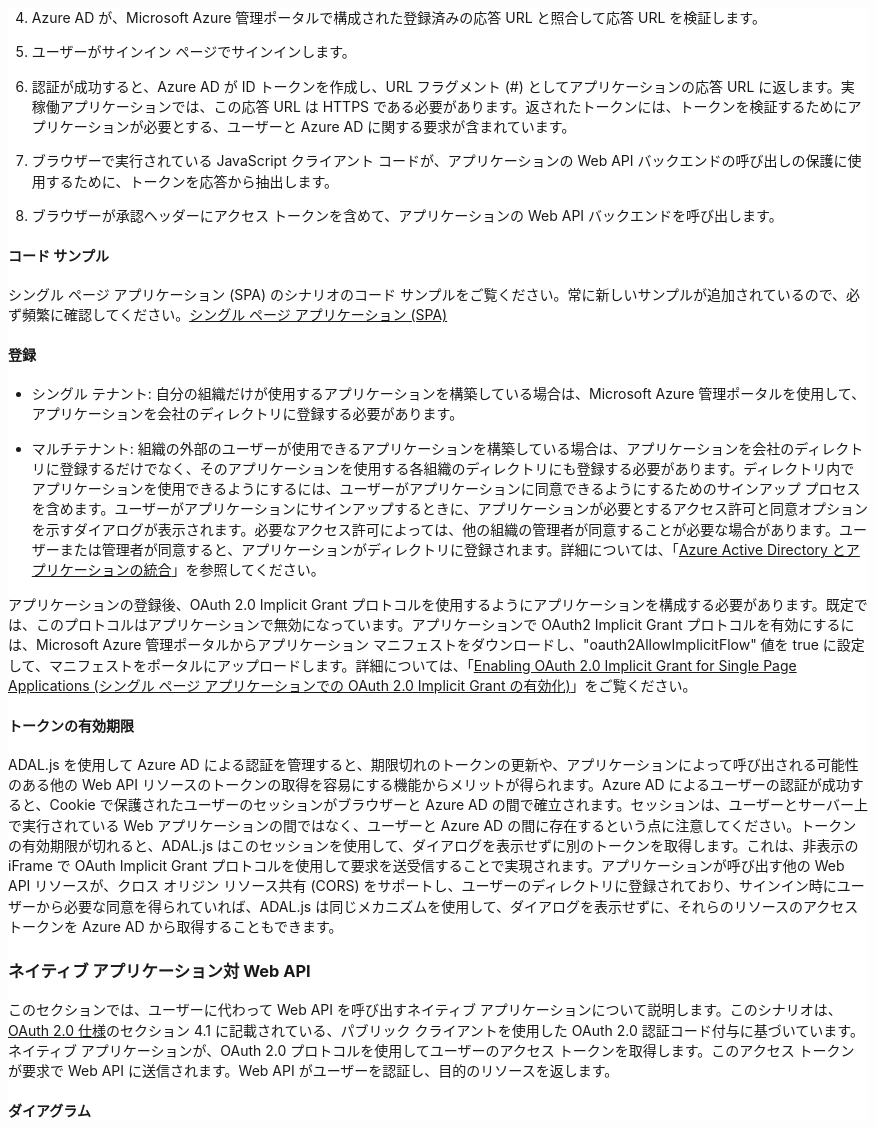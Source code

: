 
4. Azure AD が、Microsoft Azure 管理ポータルで構成された登録済みの応答 URL と照合して応答 URL を検証します。


5. ユーザーがサインイン ページでサインインします。


6. 認証が成功すると、Azure AD が ID トークンを作成し、URL フラグメント (#) としてアプリケーションの応答 URL に返します。実稼働アプリケーションでは、この応答 URL は HTTPS である必要があります。返されたトークンには、トークンを検証するためにアプリケーションが必要とする、ユーザーと Azure AD に関する要求が含まれています。


7. ブラウザーで実行されている JavaScript クライアント コードが、アプリケーションの Web API バックエンドの呼び出しの保護に使用するために、トークンを応答から抽出します。


8. ブラウザーが承認ヘッダーにアクセス トークンを含めて、アプリケーションの Web API バックエンドを呼び出します。

#### コード サンプル


シングル ページ アプリケーション (SPA) のシナリオのコード サンプルをご覧ください。常に新しいサンプルが追加されているので、必ず頻繁に確認してください。[シングル ページ アプリケーション (SPA)](active-directory-code-samples.md#single-page-application-spa)


#### 登録


- シングル テナント: 自分の組織だけが使用するアプリケーションを構築している場合は、Microsoft Azure 管理ポータルを使用して、アプリケーションを会社のディレクトリに登録する必要があります。


- マルチテナント: 組織の外部のユーザーが使用できるアプリケーションを構築している場合は、アプリケーションを会社のディレクトリに登録するだけでなく、そのアプリケーションを使用する各組織のディレクトリにも登録する必要があります。ディレクトリ内でアプリケーションを使用できるようにするには、ユーザーがアプリケーションに同意できるようにするためのサインアップ プロセスを含めます。ユーザーがアプリケーションにサインアップするときに、アプリケーションが必要とするアクセス許可と同意オプションを示すダイアログが表示されます。必要なアクセス許可によっては、他の組織の管理者が同意することが必要な場合があります。ユーザーまたは管理者が同意すると、アプリケーションがディレクトリに登録されます。詳細については、「[Azure Active Directory とアプリケーションの統合](active-directory-integrating-applications.md)」を参照してください。

アプリケーションの登録後、OAuth 2.0 Implicit Grant プロトコルを使用するようにアプリケーションを構成する必要があります。既定では、このプロトコルはアプリケーションで無効になっています。アプリケーションで OAuth2 Implicit Grant プロトコルを有効にするには、Microsoft Azure 管理ポータルからアプリケーション マニフェストをダウンロードし、"oauth2AllowImplicitFlow" 値を true に設定して、マニフェストをポータルにアップロードします。詳細については、「[Enabling OAuth 2.0 Implicit Grant for Single Page Applications (シングル ページ アプリケーションでの OAuth 2.0 Implicit Grant の有効化)](active-directory-integrating-applications.md)」をご覧ください。


#### トークンの有効期限

ADAL.js を使用して Azure AD による認証を管理すると、期限切れのトークンの更新や、アプリケーションによって呼び出される可能性のある他の Web API リソースのトークンの取得を容易にする機能からメリットが得られます。Azure AD によるユーザーの認証が成功すると、Cookie で保護されたユーザーのセッションがブラウザーと Azure AD の間で確立されます。セッションは、ユーザーとサーバー上で実行されている Web アプリケーションの間ではなく、ユーザーと Azure AD の間に存在するという点に注意してください。トークンの有効期限が切れると、ADAL.js はこのセッションを使用して、ダイアログを表示せずに別のトークンを取得します。これは、非表示の iFrame で OAuth Implicit Grant プロトコルを使用して要求を送受信することで実現されます。アプリケーションが呼び出す他の Web API リソースが、クロス オリジン リソース共有 (CORS) をサポートし、ユーザーのディレクトリに登録されており、サインイン時にユーザーから必要な同意を得られていれば、ADAL.js は同じメカニズムを使用して、ダイアログを表示せずに、それらのリソースのアクセス トークンを Azure AD から取得することもできます。


### ネイティブ アプリケーション対 Web API


このセクションでは、ユーザーに代わって Web API を呼び出すネイティブ アプリケーションについて説明します。このシナリオは、[OAuth 2.0 仕様](http://tools.ietf.org/html/rfc6749)のセクション 4.1 に記載されている、パブリック クライアントを使用した OAuth 2.0 認証コード付与に基づいています。ネイティブ アプリケーションが、OAuth 2.0 プロトコルを使用してユーザーのアクセス トークンを取得します。このアクセス トークンが要求で Web API に送信されます。Web API がユーザーを認証し、目的のリソースを返します。

#### ダイアグラム
